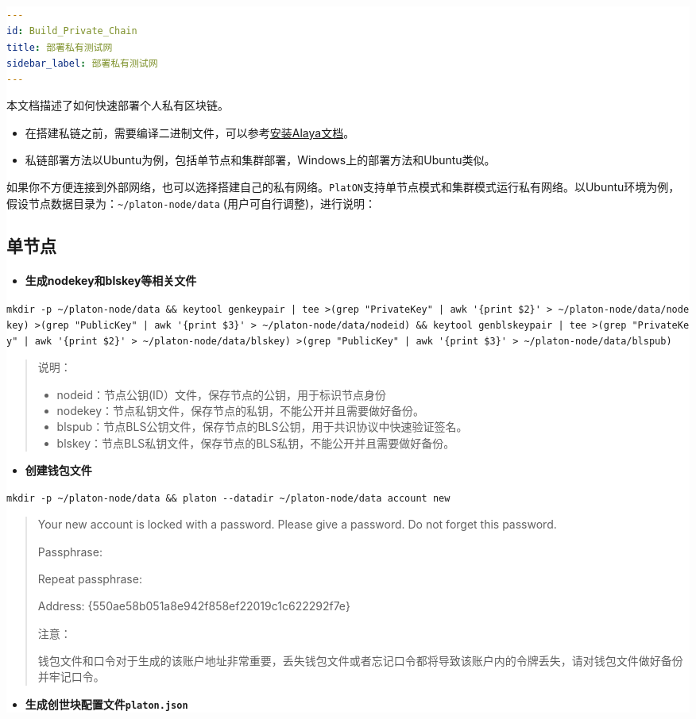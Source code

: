 ```yaml
---
id: Build_Private_Chain
title: 部署私有测试网
sidebar_label: 部署私有测试网
---
```


本文档描述了如何快速部署个人私有区块链。 

- 在搭建私链之前，需要编译二进制文件，可以参考[安装Alaya文档](/alaya-devdocs/zh-CN/Install_Alaya)。 

- 私链部署方法以Ubuntu为例，包括单节点和集群部署，Windows上的部署方法和Ubuntu类似。

如果你不方便连接到外部网络，也可以选择搭建自己的私有网络。`PlatON`支持单节点模式和集群模式运行私有网络。以Ubuntu环境为例，假设节点数据目录为：`~/platon-node/data` (用户可自行调整)，进行说明：

## 单节点

- **生成nodekey和blskey等相关文件**

```shell
mkdir -p ~/platon-node/data && keytool genkeypair | tee >(grep "PrivateKey" | awk '{print $2}' > ~/platon-node/data/nodekey) >(grep "PublicKey" | awk '{print $3}' > ~/platon-node/data/nodeid) && keytool genblskeypair | tee >(grep "PrivateKey" | awk '{print $2}' > ~/platon-node/data/blskey) >(grep "PublicKey" | awk '{print $3}' > ~/platon-node/data/blspub)
```

>说明：
>
>- nodeid：节点公钥(ID）文件，保存节点的公钥，用于标识节点身份
>- nodekey：节点私钥文件，保存节点的私钥，不能公开并且需要做好备份。
>- blspub：节点BLS公钥文件，保存节点的BLS公钥，用于共识协议中快速验证签名。
>- blskey：节点BLS私钥文件，保存节点的BLS私钥，不能公开并且需要做好备份。



- **创建钱包文件**

```shell
mkdir -p ~/platon-node/data && platon --datadir ~/platon-node/data account new
```

> Your new account is locked with a password. Please give a password. Do not forget this password.
>
> Passphrase:
>
> Repeat passphrase:
>
> Address: {550ae58b051a8e942f858ef22019c1c622292f7e}
>
> 注意：
>
> 钱包文件和口令对于生成的该账户地址非常重要，丢失钱包文件或者忘记口令都将导致该账户内的令牌丢失，请对钱包文件做好备份并牢记口令。
>

- **生成创世块配置文件`platon.json`**
